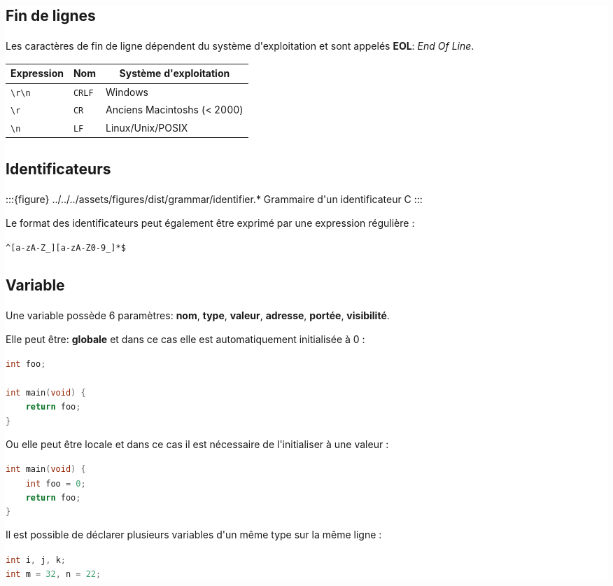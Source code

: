 ## Fin de lignes

Les caractères de fin de ligne dépendent du système d'exploitation et sont appelés **EOL**: *End Of Line*.

| Expression | Nom    | Système d'exploitation       |
| ---------- | ------ | ---------------------------- |
| `\r\n`     | `CRLF` | Windows                      |
| `\r`       | `CR`   | Anciens Macintoshs (\< 2000) |
| `\n`       | `LF`   | Linux/Unix/POSIX             |

## Identificateurs

:::{figure} ../../../assets/figures/dist/grammar/identifier.*
Grammaire d'un identificateur C
:::

Le format des identificateurs peut également être exprimé par une expression régulière :

```text
^[a-zA-Z_][a-zA-Z0-9_]*$
```

## Variable

Une variable possède 6 paramètres: **nom**, **type**, **valeur**, **adresse**, **portée**, **visibilité**.

Elle peut être: **globale** et dans ce cas elle est automatiquement initialisée à 0 :

```c
int foo;

int main(void) {
    return foo;
}
```

Ou elle peut être locale et dans ce cas il est nécessaire de l'initialiser à une valeur :

```c
int main(void) {
    int foo = 0;
    return foo;
}
```

Il est possible de déclarer plusieurs variables d'un même type sur la même ligne :

```c
int i, j, k;
int m = 32, n = 22;
```
